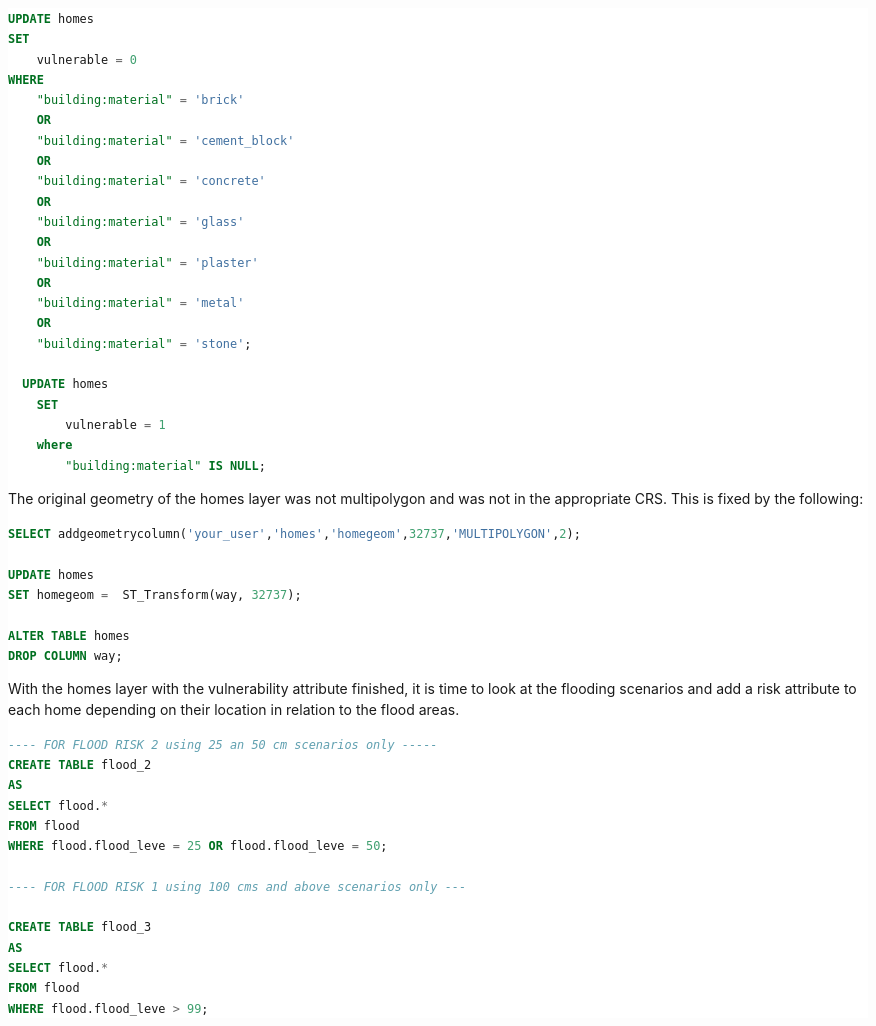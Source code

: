 ```sql
UPDATE homes
SET
	vulnerable = 0
WHERE
	"building:material" = 'brick'
	OR
	"building:material" = 'cement_block'
	OR
	"building:material" = 'concrete'
	OR
	"building:material" = 'glass'
	OR
	"building:material" = 'plaster'
	OR
	"building:material" = 'metal'
	OR
	"building:material" = 'stone';

  UPDATE homes
    SET
    	vulnerable = 1
    where
    	"building:material" IS NULL;
```
The original geometry of the homes layer was not multipolygon and was not in the appropriate CRS. This is fixed by the following:
```sql
SELECT addgeometrycolumn('your_user','homes','homegeom',32737,'MULTIPOLYGON',2);

UPDATE homes
SET homegeom =  ST_Transform(way, 32737);

ALTER TABLE homes
DROP COLUMN way;
```
With the homes layer with the vulnerability attribute finished, it is time to look at the flooding scenarios and add a risk attribute to each home depending on their location in relation to the flood areas.

```sql
---- FOR FLOOD RISK 2 using 25 an 50 cm scenarios only -----
CREATE TABLE flood_2
AS
SELECT flood.*
FROM flood
WHERE flood.flood_leve = 25 OR flood.flood_leve = 50;

---- FOR FLOOD RISK 1 using 100 cms and above scenarios only ---

CREATE TABLE flood_3
AS
SELECT flood.*
FROM flood
WHERE flood.flood_leve > 99;
```
